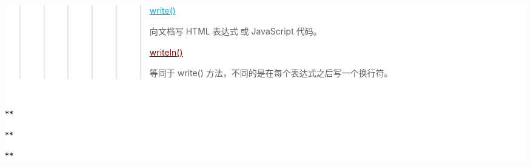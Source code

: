 > > > > > > </td>
> > > > > >
> > > > > > </tr>
> > > > > >
> > > > > > <tr>
> > > > > >
> > > > > > <td valign="top" style="background:#EFEFEF">
> > > > > >
> > > > > >
> > > > > > [<span style="color:#00B0F0">write()</span>](http://www.w3school.com.cn/jsref/met_doc_write.asp)
> > > > > >
> > > > > > </td>
> > > > > >
> > > > > > <td valign="top" style="background:#EFEFEF">
> > > > > >
> > > > > >
> > > > > > 向文档写 HTML 表达式 或 JavaScript 代码。
> > > > > >
> > > > > > </td>
> > > > > >
> > > > > > </tr>
> > > > > >
> > > > > > <tr>
> > > > > >
> > > > > > <td valign="top" style="background:#EFEFEF">
> > > > > >
> > > > > >
> > > > > > [<span style="color:#900B09">writeln()</span>](http://www.w3school.com.cn/jsref/met_doc_writeln.asp)
> > > > > >
> > > > > > </td>
> > > > > >
> > > > > > <td valign="top" style="background:#EFEFEF">
> > > > > >
> > > > > >
> > > > > > 等同于 write() 方法，不同的是在每个表达式之后写一个换行符。
> > > > > >
> > > > > > </td>
> > > > > >
> > > > > > </tr>
> > > > > >
> > > > > > </tbody>
> > > > > >
> > > > > > </table>

&nbsp;

**

**

**

